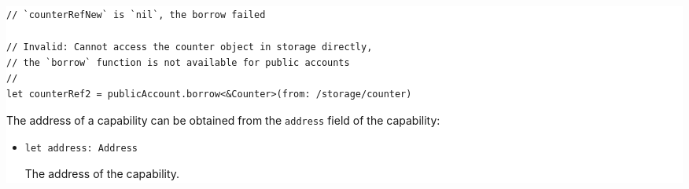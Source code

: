 ```cadence
// `counterRefNew` is `nil`, the borrow failed

// Invalid: Cannot access the counter object in storage directly,
// the `borrow` function is not available for public accounts
//
let counterRef2 = publicAccount.borrow<&Counter>(from: /storage/counter)
```

The address of a capability can be obtained from the `address` field of the capability:

-
    ```cadence
    let address: Address
    ```

    The address of the capability.
